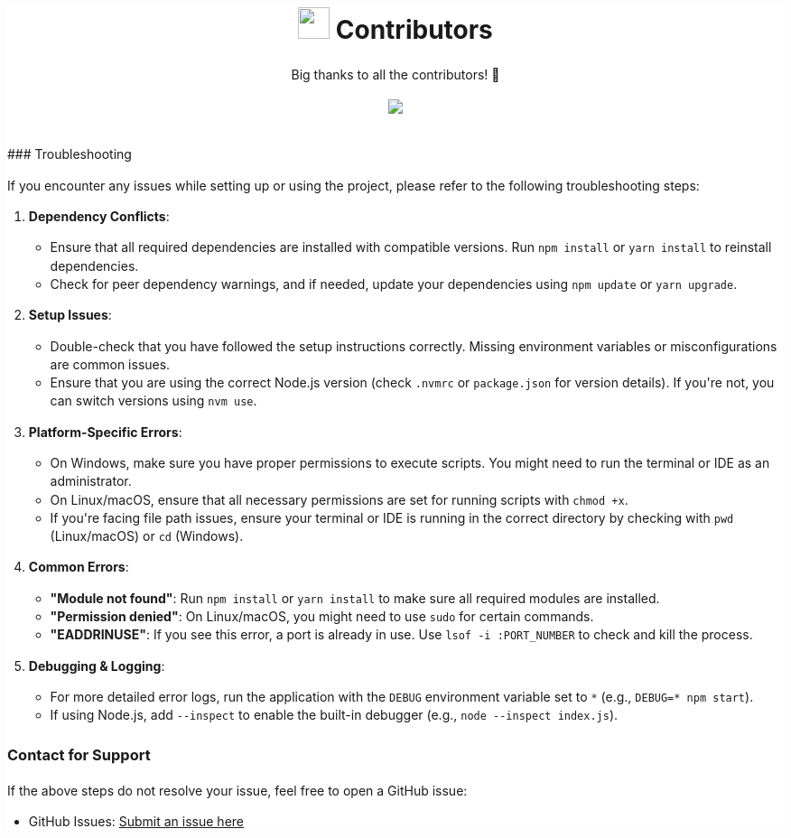 


<div align="center">
  <h1><img src="https://raw.githubusercontent.com/Tarikul-Islam-Anik/Animated-Fluent-Emojis/master/Emojis/Smilies/Red%20Heart.png" width="35" height="35"> Contributors</h1>

  Big thanks to all the contributors! 🎉

  <a href="https://github.com/iamrahulmahato/master-web-development/pulse"> <img align="center" src="https://contrib.rocks/image?max=100&repo=iamrahulmahato/master-web-development" /> </a> 
  
</div>

<br>
### Troubleshooting

If you encounter any issues while setting up or using the project, please refer to the following troubleshooting steps:

1. **Dependency Conflicts**: 
   - Ensure that all required dependencies are installed with compatible versions. Run `npm install` or `yarn install` to reinstall dependencies.
   - Check for peer dependency warnings, and if needed, update your dependencies using `npm update` or `yarn upgrade`.

2. **Setup Issues**: 
   - Double-check that you have followed the setup instructions correctly. Missing environment variables or misconfigurations are common issues.
   - Ensure that you are using the correct Node.js version (check `.nvmrc` or `package.json` for version details). If you're not, you can switch versions using `nvm use`.

3. **Platform-Specific Errors**: 
   - On Windows, make sure you have proper permissions to execute scripts. You might need to run the terminal or IDE as an administrator.
   - On Linux/macOS, ensure that all necessary permissions are set for running scripts with `chmod +x`.
   - If you're facing file path issues, ensure your terminal or IDE is running in the correct directory by checking with `pwd` (Linux/macOS) or `cd` (Windows).

4. **Common Errors**:
   - **"Module not found"**: Run `npm install` or `yarn install` to make sure all required modules are installed.
   - **"Permission denied"**: On Linux/macOS, you might need to use `sudo` for certain commands.
   - **"EADDRINUSE"**: If you see this error, a port is already in use. Use `lsof -i :PORT_NUMBER` to check and kill the process.

5. **Debugging & Logging**: 
   - For more detailed error logs, run the application with the `DEBUG` environment variable set to `*` (e.g., `DEBUG=* npm start`).
   - If using Node.js, add `--inspect` to enable the built-in debugger (e.g., `node --inspect index.js`).

### Contact for Support

If the above steps do not resolve your issue, feel free to open a GitHub issue:

- GitHub Issues: [Submit an issue here](https://github.com/iamrahulmahato/master-web-development/issues)
